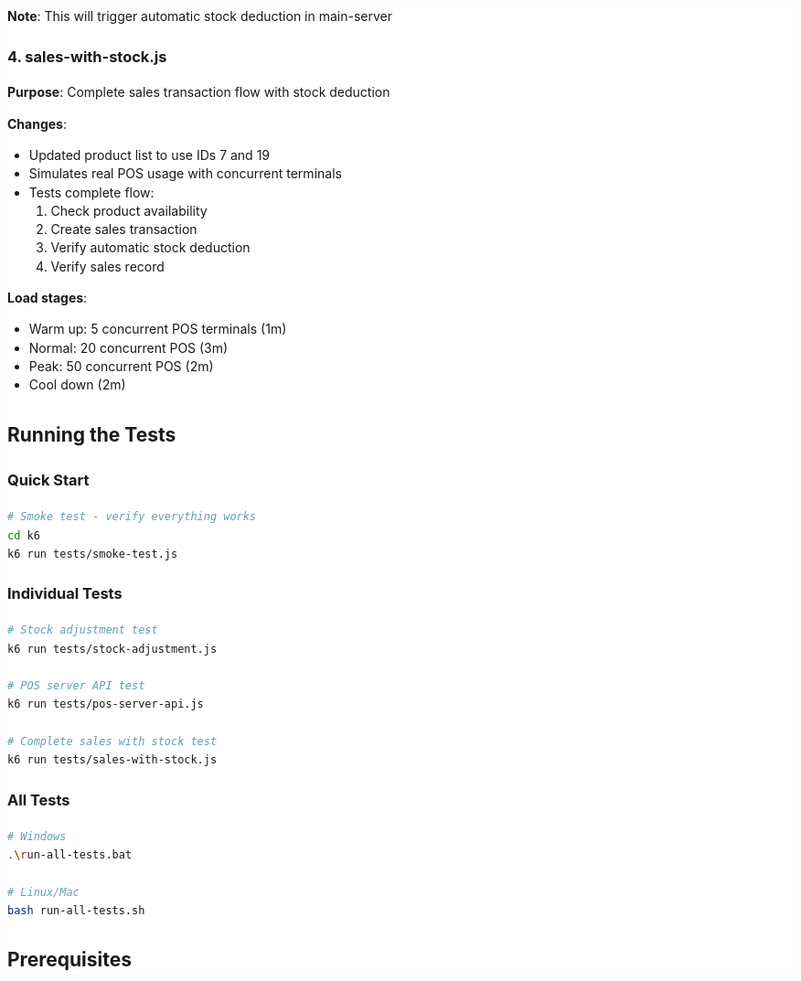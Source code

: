 **Note**: This will trigger automatic stock deduction in main-server

### 4. sales-with-stock.js
**Purpose**: Complete sales transaction flow with stock deduction

**Changes**:
- Updated product list to use IDs 7 and 19
- Simulates real POS usage with concurrent terminals
- Tests complete flow:
  1. Check product availability
  2. Create sales transaction
  3. Verify automatic stock deduction
  4. Verify sales record

**Load stages**:
- Warm up: 5 concurrent POS terminals (1m)
- Normal: 20 concurrent POS (3m)
- Peak: 50 concurrent POS (2m)
- Cool down (2m)

## Running the Tests

### Quick Start
```bash
# Smoke test - verify everything works
cd k6
k6 run tests/smoke-test.js
```

### Individual Tests
```bash
# Stock adjustment test
k6 run tests/stock-adjustment.js

# POS server API test
k6 run tests/pos-server-api.js

# Complete sales with stock test
k6 run tests/sales-with-stock.js
```

### All Tests
```bash
# Windows
.\run-all-tests.bat

# Linux/Mac
bash run-all-tests.sh
```

## Prerequisites
